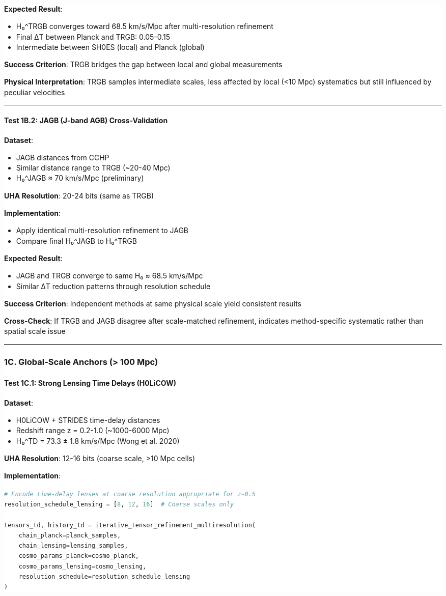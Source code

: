 **Expected Result**:
- H₀^TRGB converges toward 68.5 km/s/Mpc after multi-resolution refinement
- Final ΔT between Planck and TRGB: 0.05-0.15
- Intermediate between SH0ES (local) and Planck (global)

**Success Criterion**: TRGB bridges the gap between local and global measurements

**Physical Interpretation**: TRGB samples intermediate scales, less affected by local (<10 Mpc) systematics but still influenced by peculiar velocities

---

#### Test 1B.2: JAGB (J-band AGB) Cross-Validation

**Dataset**:
- JAGB distances from CCHP
- Similar distance range to TRGB (~20-40 Mpc)
- H₀^JAGB ≈ 70 km/s/Mpc (preliminary)

**UHA Resolution**: 20-24 bits (same as TRGB)

**Implementation**:
- Apply identical multi-resolution refinement to JAGB
- Compare final H₀^JAGB to H₀^TRGB

**Expected Result**:
- JAGB and TRGB converge to same H₀ ≈ 68.5 km/s/Mpc
- Similar ΔT reduction patterns through resolution schedule

**Success Criterion**: Independent methods at same physical scale yield consistent results

**Cross-Check**: If TRGB and JAGB disagree after scale-matched refinement, indicates method-specific systematic rather than spatial scale issue

---

### 1C. Global-Scale Anchors (> 100 Mpc)

#### Test 1C.1: Strong Lensing Time Delays (H0LiCOW)

**Dataset**:
- H0LiCOW + STRIDES time-delay distances
- Redshift range z = 0.2-1.0 (~1000-6000 Mpc)
- H₀^TD = 73.3 ± 1.8 km/s/Mpc (Wong et al. 2020)

**UHA Resolution**: 12-16 bits (coarse scale, >10 Mpc cells)

**Implementation**:
```python
# Encode time-delay lenses at coarse resolution appropriate for z~0.5
resolution_schedule_lensing = [8, 12, 16]  # Coarse scales only

tensors_td, history_td = iterative_tensor_refinement_multiresolution(
    chain_planck=planck_samples,
    chain_lensing=lensing_samples,
    cosmo_params_planck=cosmo_planck,
    cosmo_params_lensing=cosmo_lensing,
    resolution_schedule=resolution_schedule_lensing
)
```
